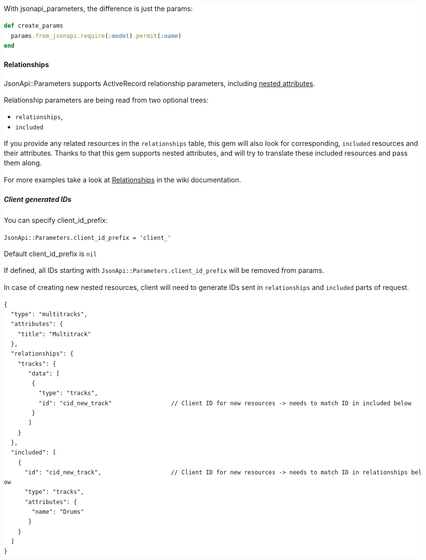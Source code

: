 With jsonapi_parameters, the difference is just the params:

```ruby
def create_params
  params.from_jsonapi.require(:model).permit(:name)
end
```

#### Relationships

JsonApi::Parameters supports ActiveRecord relationship parameters, including [nested attributes](https://api.rubyonrails.org/classes/ActiveRecord/NestedAttributes/ClassMethods.html).

Relationship parameters are being read from two optional trees:  

* `relationships`,
* `included`

If you provide any related resources in the `relationships` table, this gem will also look for corresponding, `included` resources and their attributes. Thanks to that this gem supports nested attributes, and will try to translate these included resources and pass them along.

For more examples take a look at [Relationships](https://github.com/visualitypl/jsonapi_parameters/wiki/Relationships) in the wiki documentation.

##### Client generated IDs

You can specify client_id_prefix:
```
JsonApi::Parameters.client_id_prefix = 'client_'
```

Default client_id_prefix is `nil`

If defined, all IDs starting with `JsonApi::Parameters.client_id_prefix` will be removed from params.

In case of creating new nested resources, client will need to generate IDs sent in `relationships` and `included` parts of request.

```
{
  "type": "multitracks",
  "attributes": {
    "title": "Multitrack"
  },
  "relationships": {
    "tracks": {
       "data": [
        {
          "type": "tracks",
          "id": "cid_new_track"                 // Client ID for new resources -> needs to match ID in included below
        }
       ]
    }
  },
  "included": [
    {
      "id": "cid_new_track",                    // Client ID for new resources -> needs to match ID in relationships below
      "type": "tracks",
      "attributes": {
        "name": "Drums"
       }
    }
  ]
}
```

